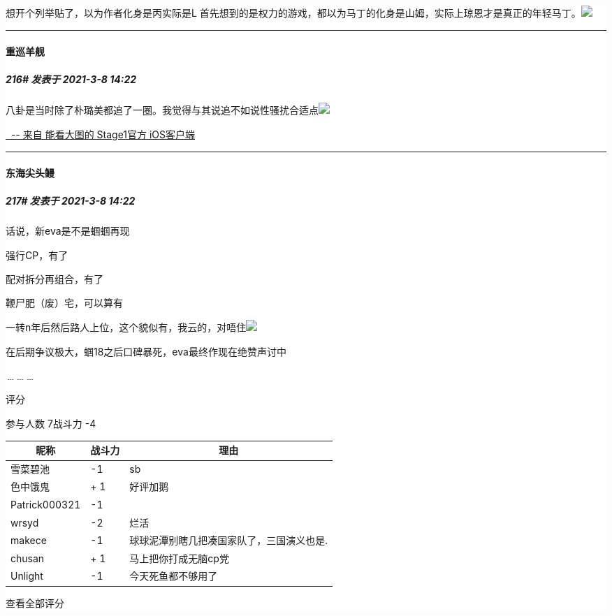 
想开个列举贴了，以为作者化身是丙实际是L
首先想到的是权力的游戏，都以为马丁的化身是山姆，实际上琼恩才是真正的年轻马丁。<img src="https://static.saraba1st.com/image/smiley/face2017/048.png" referrerpolicy="no-referrer">


-----

####  重巡羊舰  
##### 216#       发表于 2021-3-8 14:22


八卦是当时除了朴璐美都追了一圈。我觉得与其说追不如说性骚扰合适点<img src="https://static.saraba1st.com/image/smiley/face2017/028.png" referrerpolicy="no-referrer">

[  -- 来自 能看大图的 Stage1官方 iOS客户端](https://itunes.apple.com/fi/app/saraba1st/id1221237470?mt=8)


-----

####  东海尖头鳗  
##### 217#       发表于 2021-3-8 14:22

话说，新eva是不是蝈蝈再现


强行CP，有了

配对拆分再组合，有了

鞭尸肥（废）宅，可以算有

一转n年后然后路人上位，这个貌似有，我云的，对唔住<img src="https://static.saraba1st.com/image/smiley/face2017/067.png" referrerpolicy="no-referrer">

在后期争议极大，蝈18之后口碑暴死，eva最终作现在绝赞声讨中


﹍﹍﹍

评分


 参与人数 7战斗力 -4

|昵称|战斗力|理由|
|----|---|---|
| 雪菜碧池|-1|sb|
| 色中饿鬼| + 1|好评加鹅|
| Patrick000321|-1||
| wrsyd|-2|烂活|
| makece|-1|球球泥潭别瞎几把凑国家队了，三国演义也是.|
| chusan| + 1|马上把你打成无脑cp党|
| Unlight|-1|今天死鱼都不够用了|


查看全部评分
